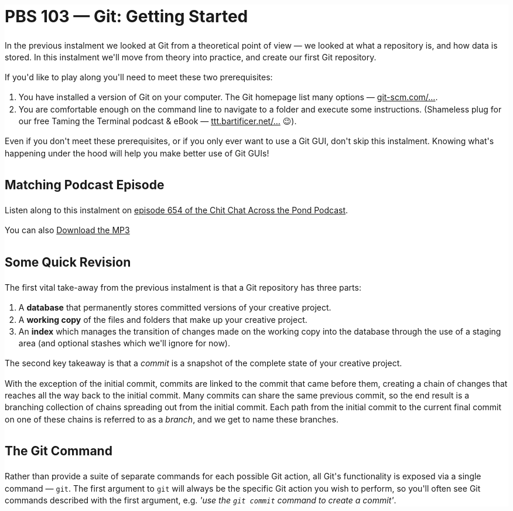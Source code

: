 # PBS 103 — Git: Getting Started

In the previous instalment we looked at Git from a theoretical point of view — we looked at what a repository is, and how data is stored. In this instalment we'll move from theory into practice, and create our first Git repository. 

If you'd like to play along you'll need to meet these two prerequisites:

1. You have installed a version of Git on your computer. The Git homepage list many options — [git-scm.com/…](https://git-scm.com/book/en/v2/Getting-Started-Installing-Git).
2. You are comfortable enough on the command line to navigate to a folder and execute some instructions. (Shameless plug for our free Taming the Terminal podcast & eBook — [ttt.bartificer.net/…](https://ttt.bartificer.net/) 😉).

Even if you don't meet these prerequisites, or if you only ever want to use a Git GUI, don't skip this instalment. Knowing what's happening under the hood will help you make better use of Git GUIs!

## Matching Podcast Episode

Listen along to this instalment on [episode 654 of the Chit Chat Across the Pond Podcast](https://www.podfeet.com/blog/2020/10/ccatp-656/).

<audio controls src="https://media.blubrry.com/nosillacast/traffic.libsyn.com/nosillacast/CCATP_2020_10_11.mp3?autoplay=0&loop=0&controls=1">Your browser does not support HTML 5 audio 🙁</audio>

You can also <a href="https://media.blubrry.com/nosillacast/traffic.libsyn.com/nosillacast/CCATP_2020_10_11.mp3" >Download the MP3</a>

## Some Quick Revision

The first vital take-away from the previous instalment is that a Git repository has three parts:

1. A **database** that permanently stores committed versions of your creative project.
2. A **working copy** of the files and folders that make up your creative project.
3. An **index** which manages the transition of changes made on the working copy into the database through the use of a staging area (and optional stashes which we'll ignore for now).

The second key takeaway is that a *commit* is a snapshot of the complete state of your creative project.

With the exception of the initial commit, commits are linked to the commit that came before them, creating a chain of changes that reaches all the way back to the initial commit. Many commits can share the same previous commit, so the end result is a branching collection of chains spreading out from the initial commit. Each path from the initial commit to the current final commit on one of these chains is referred to as a *branch*, and we get to name these branches.

## The Git Command

Rather than provide a suite of separate commands for each possible Git action, all Git's functionality is exposed via a single command — `git`. The first argument to `git` will always be the specific Git action you wish to perform, so you'll often see Git commands described with the first argument, e.g. *'use the `git commit` command to create a commit'*.
